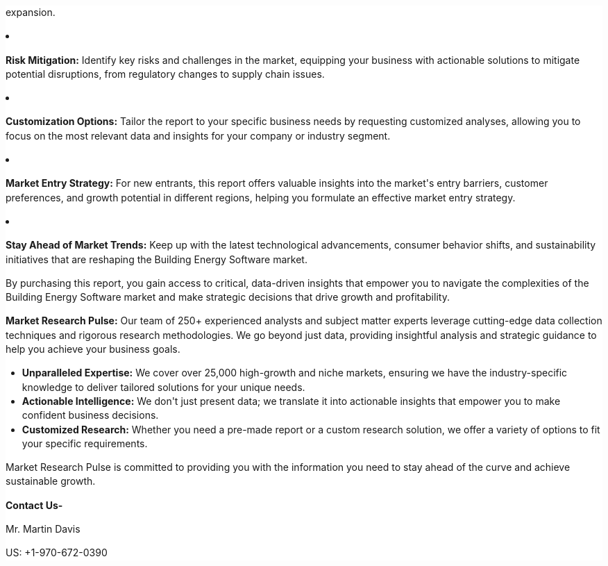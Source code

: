 expansion.</p></li><li><p><strong>Risk Mitigation:</strong> Identify key risks and challenges in the market, equipping your business with actionable solutions to mitigate potential disruptions, from regulatory changes to supply chain issues.</p></li><li><p><strong>Customization Options:</strong> Tailor the report to your specific business needs by requesting customized analyses, allowing you to focus on the most relevant data and insights for your company or industry segment.</p></li><li><p><strong>Market Entry Strategy:</strong> For new entrants, this report offers valuable insights into the market's entry barriers, customer preferences, and growth potential in different regions, helping you formulate an effective market entry strategy.</p></li><li><p><strong>Stay Ahead of Market Trends:</strong> Keep up with the latest technological advancements, consumer behavior shifts, and sustainability initiatives that are reshaping the Building Energy Software market.</p></li></ol><p>By purchasing this report, you gain access to critical, data-driven insights that empower you to navigate the complexities of the Building Energy Software market and make strategic decisions that drive growth and profitability.</p><p><strong>Market Research Pulse:</strong>&nbsp;Our team of 250+ experienced analysts and subject matter experts leverage cutting-edge data collection techniques and rigorous research methodologies. We go beyond just data, providing insightful analysis and strategic guidance to help you achieve your business goals.</p><ul><li><strong>Unparalleled Expertise:</strong>&nbsp;We cover over 25,000 high-growth and niche markets, ensuring we have the industry-specific knowledge to deliver tailored solutions for your unique needs.</li><li><strong>Actionable Intelligence:</strong>&nbsp;We don't just present data; we translate it into actionable insights that empower you to make confident business decisions.</li><li><strong>Customized Research:</strong>&nbsp;Whether you need a pre-made report or a custom research solution, we offer a variety of options to fit your specific requirements.</li></ul><p>Market Research Pulse is committed to providing you with the information you need to stay ahead of the curve and achieve sustainable growth.</p><p><strong>Contact Us-</strong></p><p>Mr. Martin Davis</p><p>US: +1-970-672-0390</p>
